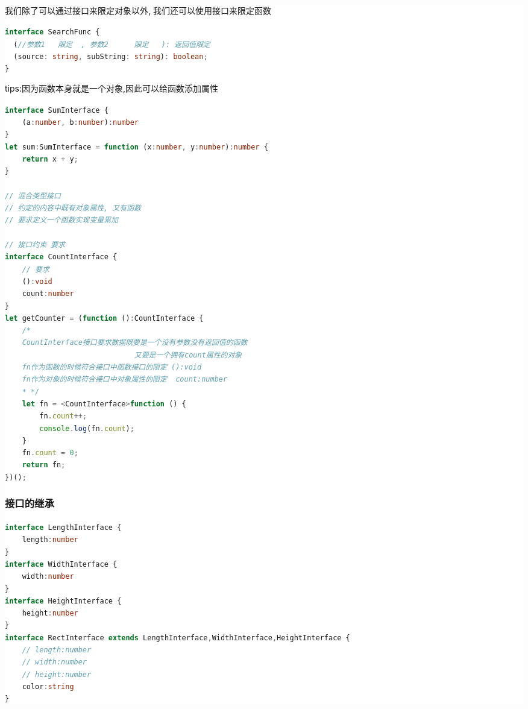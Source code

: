 我们除了可以通过接口来限定对象以外, 我们还可以使用接口来限定函数

```typescript
interface SearchFunc {
  (//参数1   限定  , 参数2      限定   ): 返回值限定
  (source: string, subString: string): boolean;
}
```

tips:因为函数本身就是一个对象,因此可以给函数添加属性

```typescript
interface SumInterface {
    (a:number, b:number):number
}
let sum:SumInterface = function (x:number, y:number):number {
    return x + y;
}

// 混合类型接口
// 约定的内容中既有对象属性, 又有函数 
// 要求定义一个函数实现变量累加

// 接口约束 要求
interface CountInterface {
    // 要求
    ():void
    count:number
}
let getCounter = (function ():CountInterface {
    /*
    CountInterface接口要求数据既要是一个没有参数没有返回值的函数
                              又要是一个拥有count属性的对象
    fn作为函数的时候符合接口中函数接口的限定 ():void
    fn作为对象的时候符合接口中对象属性的限定  count:number
    * */
    let fn = <CountInterface>function () {
        fn.count++;
        console.log(fn.count);
    }
    fn.count = 0;
    return fn;
})();
```

### 接口的继承

```typescript
interface LengthInterface {
    length:number
}
interface WidthInterface {
    width:number
}
interface HeightInterface {
    height:number
}
interface RectInterface extends LengthInterface,WidthInterface,HeightInterface {
    // length:number
    // width:number
    // height:number
    color:string
}
```
